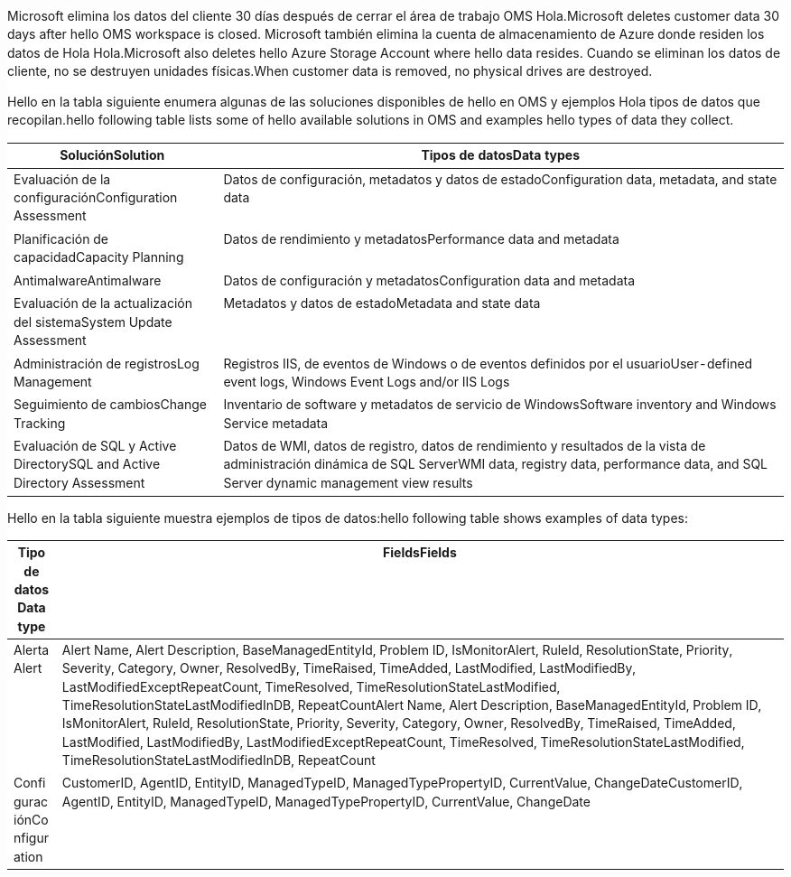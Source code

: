 <span data-ttu-id="6f0a6-128">Microsoft elimina los datos del cliente 30 días después de cerrar el área de trabajo OMS Hola.</span><span class="sxs-lookup"><span data-stu-id="6f0a6-128">Microsoft deletes customer data 30 days after hello OMS workspace is closed.</span></span> <span data-ttu-id="6f0a6-129">Microsoft también elimina la cuenta de almacenamiento de Azure donde residen los datos de Hola Hola.</span><span class="sxs-lookup"><span data-stu-id="6f0a6-129">Microsoft also deletes hello Azure Storage Account where hello data resides.</span></span> <span data-ttu-id="6f0a6-130">Cuando se eliminan los datos de cliente, no se destruyen unidades físicas.</span><span class="sxs-lookup"><span data-stu-id="6f0a6-130">When customer data is removed, no physical drives are destroyed.</span></span>

<span data-ttu-id="6f0a6-131">Hello en la tabla siguiente enumera algunas de las soluciones disponibles de hello en OMS y ejemplos Hola tipos de datos que recopilan.</span><span class="sxs-lookup"><span data-stu-id="6f0a6-131">hello following table lists some of hello available solutions in OMS and examples hello types of data they collect.</span></span>

| <span data-ttu-id="6f0a6-132">**Solución**</span><span class="sxs-lookup"><span data-stu-id="6f0a6-132">**Solution**</span></span> | <span data-ttu-id="6f0a6-133">**Tipos de datos**</span><span class="sxs-lookup"><span data-stu-id="6f0a6-133">**Data types**</span></span> |
| --- | --- |
| <span data-ttu-id="6f0a6-134">Evaluación de la configuración</span><span class="sxs-lookup"><span data-stu-id="6f0a6-134">Configuration Assessment</span></span> |<span data-ttu-id="6f0a6-135">Datos de configuración, metadatos y datos de estado</span><span class="sxs-lookup"><span data-stu-id="6f0a6-135">Configuration data, metadata, and state data</span></span> |
| <span data-ttu-id="6f0a6-136">Planificación de capacidad</span><span class="sxs-lookup"><span data-stu-id="6f0a6-136">Capacity Planning</span></span> |<span data-ttu-id="6f0a6-137">Datos de rendimiento y metadatos</span><span class="sxs-lookup"><span data-stu-id="6f0a6-137">Performance data and metadata</span></span> |
| <span data-ttu-id="6f0a6-138">Antimalware</span><span class="sxs-lookup"><span data-stu-id="6f0a6-138">Antimalware</span></span> |<span data-ttu-id="6f0a6-139">Datos de configuración y metadatos</span><span class="sxs-lookup"><span data-stu-id="6f0a6-139">Configuration data and metadata</span></span> |
| <span data-ttu-id="6f0a6-140">Evaluación de la actualización del sistema</span><span class="sxs-lookup"><span data-stu-id="6f0a6-140">System Update Assessment</span></span> |<span data-ttu-id="6f0a6-141">Metadatos y datos de estado</span><span class="sxs-lookup"><span data-stu-id="6f0a6-141">Metadata and state data</span></span> |
| <span data-ttu-id="6f0a6-142">Administración de registros</span><span class="sxs-lookup"><span data-stu-id="6f0a6-142">Log Management</span></span> |<span data-ttu-id="6f0a6-143">Registros IIS, de eventos de Windows o de eventos definidos por el usuario</span><span class="sxs-lookup"><span data-stu-id="6f0a6-143">User-defined event logs, Windows Event Logs and/or IIS Logs</span></span> |
| <span data-ttu-id="6f0a6-144">Seguimiento de cambios</span><span class="sxs-lookup"><span data-stu-id="6f0a6-144">Change Tracking</span></span> |<span data-ttu-id="6f0a6-145">Inventario de software y metadatos de servicio de Windows</span><span class="sxs-lookup"><span data-stu-id="6f0a6-145">Software inventory and Windows Service metadata</span></span> |
| <span data-ttu-id="6f0a6-146">Evaluación de SQL y Active Directory</span><span class="sxs-lookup"><span data-stu-id="6f0a6-146">SQL and Active Directory Assessment</span></span> |<span data-ttu-id="6f0a6-147">Datos de WMI, datos de registro, datos de rendimiento y resultados de la vista de administración dinámica de SQL Server</span><span class="sxs-lookup"><span data-stu-id="6f0a6-147">WMI data, registry data, performance data, and SQL Server dynamic management view results</span></span> |

<span data-ttu-id="6f0a6-148">Hello en la tabla siguiente muestra ejemplos de tipos de datos:</span><span class="sxs-lookup"><span data-stu-id="6f0a6-148">hello following table shows examples of data types:</span></span>

| <span data-ttu-id="6f0a6-149">**Tipo de datos**</span><span class="sxs-lookup"><span data-stu-id="6f0a6-149">**Data type**</span></span> | <span data-ttu-id="6f0a6-150">**Fields**</span><span class="sxs-lookup"><span data-stu-id="6f0a6-150">**Fields**</span></span> |
| --- | --- |
| <span data-ttu-id="6f0a6-151">Alerta</span><span class="sxs-lookup"><span data-stu-id="6f0a6-151">Alert</span></span> |<span data-ttu-id="6f0a6-152">Alert Name, Alert Description, BaseManagedEntityId, Problem ID, IsMonitorAlert, RuleId, ResolutionState, Priority, Severity, Category, Owner, ResolvedBy, TimeRaised, TimeAdded, LastModified, LastModifiedBy, LastModifiedExceptRepeatCount, TimeResolved, TimeResolutionStateLastModified, TimeResolutionStateLastModifiedInDB, RepeatCount</span><span class="sxs-lookup"><span data-stu-id="6f0a6-152">Alert Name, Alert Description, BaseManagedEntityId, Problem ID, IsMonitorAlert, RuleId, ResolutionState, Priority, Severity, Category, Owner, ResolvedBy, TimeRaised, TimeAdded, LastModified, LastModifiedBy, LastModifiedExceptRepeatCount, TimeResolved, TimeResolutionStateLastModified, TimeResolutionStateLastModifiedInDB, RepeatCount</span></span> |
| <span data-ttu-id="6f0a6-153">Configuración</span><span class="sxs-lookup"><span data-stu-id="6f0a6-153">Configuration</span></span> |<span data-ttu-id="6f0a6-154">CustomerID, AgentID, EntityID, ManagedTypeID, ManagedTypePropertyID, CurrentValue, ChangeDate</span><span class="sxs-lookup"><span data-stu-id="6f0a6-154">CustomerID, AgentID, EntityID, ManagedTypeID, ManagedTypePropertyID, CurrentValue, ChangeDate</span></span> |